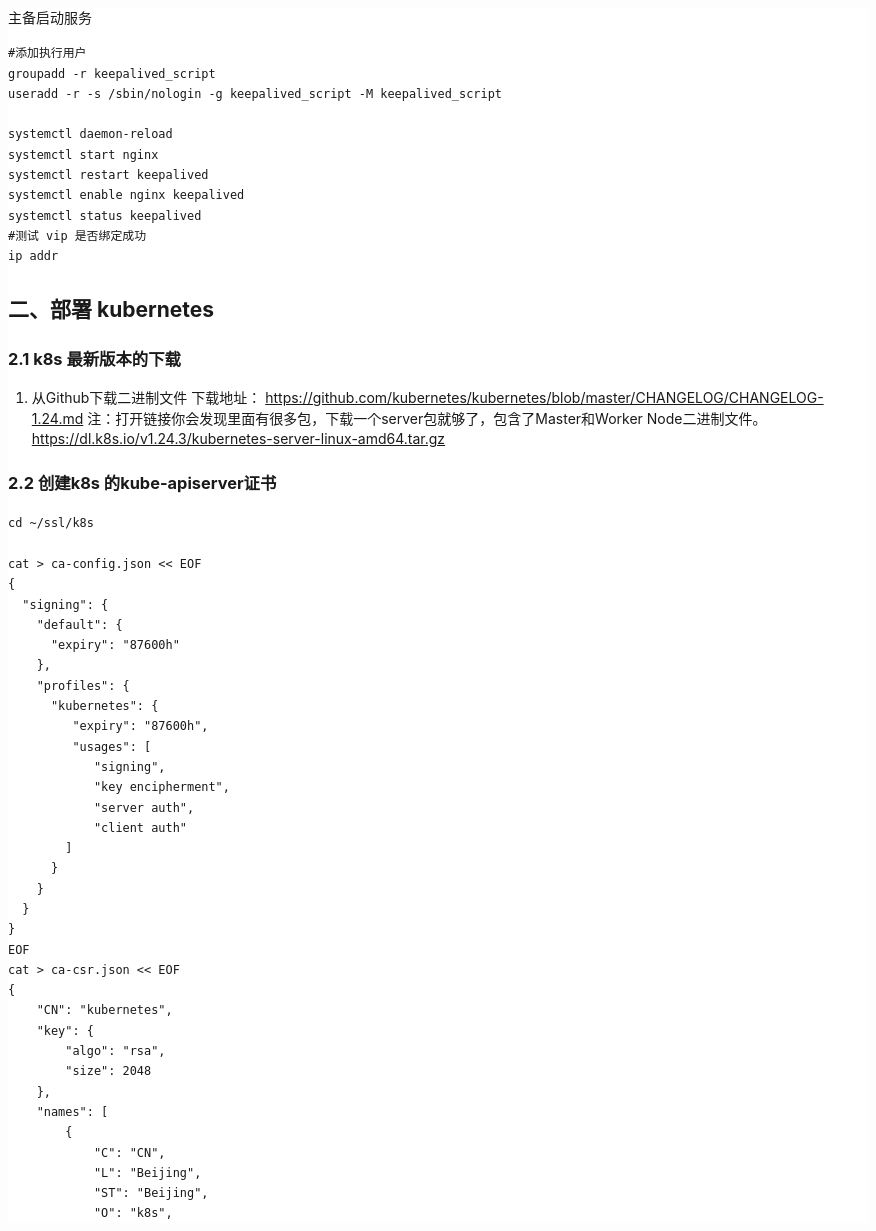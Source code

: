 主备启动服务

```shell
#添加执行用户
groupadd -r keepalived_script
useradd -r -s /sbin/nologin -g keepalived_script -M keepalived_script

systemctl daemon-reload
systemctl start nginx
systemctl restart keepalived
systemctl enable nginx keepalived
systemctl status keepalived
#测试 vip 是否绑定成功
ip addr
```

## 二、部署 kubernetes

### 2.1 k8s 最新版本的下载

1. 从Github下载二进制文件
下载地址： 
https://github.com/kubernetes/kubernetes/blob/master/CHANGELOG/CHANGELOG-1.24.md
注：打开链接你会发现里面有很多包，下载一个server包就够了，包含了Master和Worker Node二进制文件。
https://dl.k8s.io/v1.24.3/kubernetes-server-linux-amd64.tar.gz

### 2.2 创建k8s 的kube-apiserver证书

```shell
cd ~/ssl/k8s

cat > ca-config.json << EOF
{
  "signing": {
    "default": {
      "expiry": "87600h"
    },
    "profiles": {
      "kubernetes": {
         "expiry": "87600h",
         "usages": [
            "signing",
            "key encipherment",
            "server auth",
            "client auth"
        ]
      }
    }
  }
}
EOF
cat > ca-csr.json << EOF
{
    "CN": "kubernetes",
    "key": {
        "algo": "rsa",
        "size": 2048
    },
    "names": [
        {
            "C": "CN",
            "L": "Beijing",
            "ST": "Beijing",
            "O": "k8s",
```